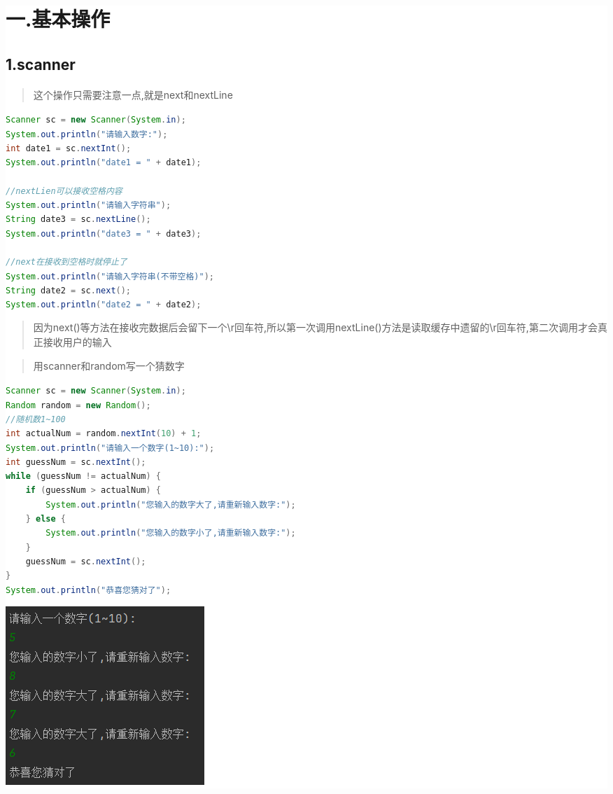 # 一.基本操作

## 1.scanner

>这个操作只需要注意一点,就是next和nextLine

```Java
Scanner sc = new Scanner(System.in);  
System.out.println("请输入数字:");  
int date1 = sc.nextInt();  
System.out.println("date1 = " + date1);  
  
//nextLien可以接收空格内容  
System.out.println("请输入字符串");  
String date3 = sc.nextLine();  
System.out.println("date3 = " + date3);  
  
//next在接收到空格时就停止了  
System.out.println("请输入字符串(不带空格)");  
String date2 = sc.next();  
System.out.println("date2 = " + date2);
```

>因为next()等方法在接收完数据后会留下一个\r回车符,所以第一次调用nextLine()方法是读取缓存中遗留的\r回车符,第二次调用才会真正接收用户的输入

>用scanner和random写一个猜数字

```Java
Scanner sc = new Scanner(System.in);  
Random random = new Random();  
//随机数1~100  
int actualNum = random.nextInt(10) + 1;  
System.out.println("请输入一个数字(1~10):");  
int guessNum = sc.nextInt();  
while (guessNum != actualNum) {  
    if (guessNum > actualNum) {  
        System.out.println("您输入的数字大了,请重新输入数字:");  
    } else {  
        System.out.println("您输入的数字小了,请重新输入数字:");  
    }  
    guessNum = sc.nextInt();  
}  
System.out.println("恭喜您猜对了");
```

![](images/Java基本操作/file-20250401230117.png)
